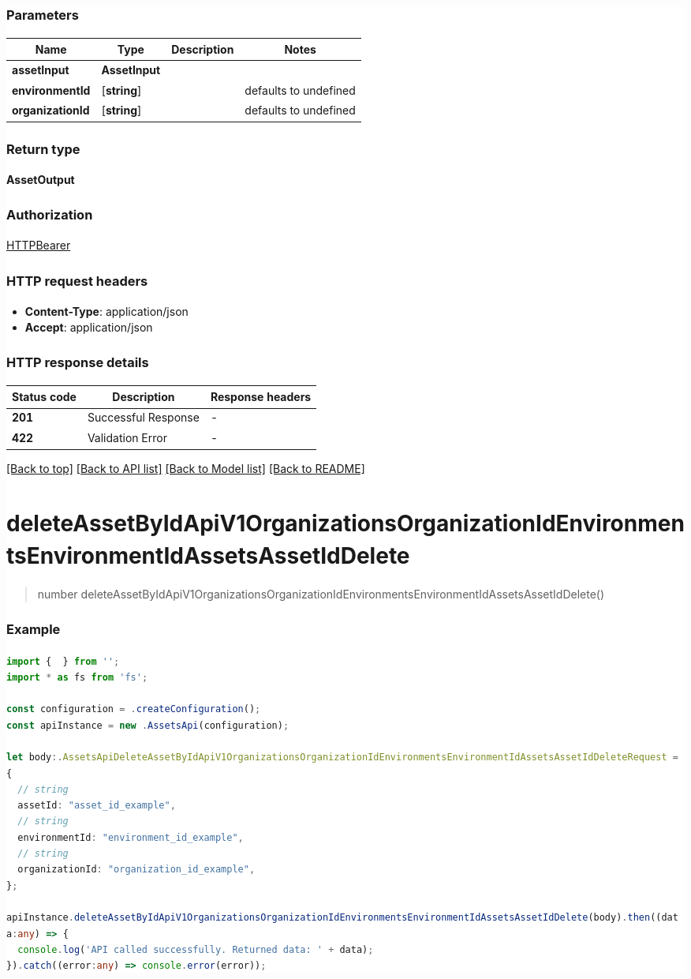 
### Parameters

Name | Type | Description  | Notes
------------- | ------------- | ------------- | -------------
 **assetInput** | **AssetInput**|  |
 **environmentId** | [**string**] |  | defaults to undefined
 **organizationId** | [**string**] |  | defaults to undefined


### Return type

**AssetOutput**

### Authorization

[HTTPBearer](README.md#HTTPBearer)

### HTTP request headers

 - **Content-Type**: application/json
 - **Accept**: application/json


### HTTP response details
| Status code | Description | Response headers |
|-------------|-------------|------------------|
**201** | Successful Response |  -  |
**422** | Validation Error |  -  |

[[Back to top]](#) [[Back to API list]](README.md#documentation-for-api-endpoints) [[Back to Model list]](README.md#documentation-for-models) [[Back to README]](README.md)

# **deleteAssetByIdApiV1OrganizationsOrganizationIdEnvironmentsEnvironmentIdAssetsAssetIdDelete**
> number deleteAssetByIdApiV1OrganizationsOrganizationIdEnvironmentsEnvironmentIdAssetsAssetIdDelete()


### Example


```typescript
import {  } from '';
import * as fs from 'fs';

const configuration = .createConfiguration();
const apiInstance = new .AssetsApi(configuration);

let body:.AssetsApiDeleteAssetByIdApiV1OrganizationsOrganizationIdEnvironmentsEnvironmentIdAssetsAssetIdDeleteRequest = {
  // string
  assetId: "asset_id_example",
  // string
  environmentId: "environment_id_example",
  // string
  organizationId: "organization_id_example",
};

apiInstance.deleteAssetByIdApiV1OrganizationsOrganizationIdEnvironmentsEnvironmentIdAssetsAssetIdDelete(body).then((data:any) => {
  console.log('API called successfully. Returned data: ' + data);
}).catch((error:any) => console.error(error));
```
